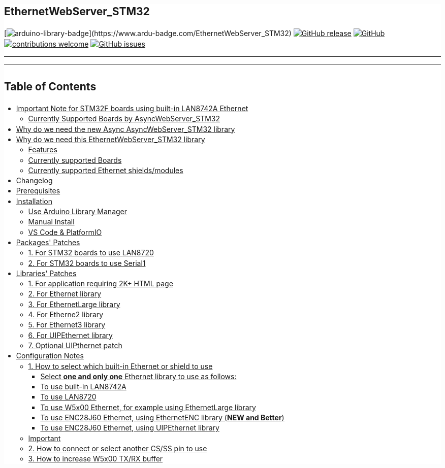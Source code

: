 ## EthernetWebServer_STM32

[![arduino-library-badge](https://www.ardu-badge.com/badge/EthernetWebServer_STM32.svg?)](https://www.ardu-badge.com/EthernetWebServer_STM32)
[![GitHub release](https://img.shields.io/github/release/khoih-prog/EthernetWebServer_STM32.svg)](https://github.com/khoih-prog/EthernetWebServer_STM32/releases)
[![GitHub](https://img.shields.io/github/license/mashape/apistatus.svg)](https://github.com/khoih-prog/EthernetWebServer_STM32/blob/master/LICENSE)
[![contributions welcome](https://img.shields.io/badge/contributions-welcome-brightgreen.svg?style=flat)](#Contributing)
[![GitHub issues](https://img.shields.io/github/issues/khoih-prog/EthernetWebServer_STM32.svg)](http://github.com/khoih-prog/EthernetWebServer_STM32/issues)

---
---

## Table of Contents

* [Important Note for STM32F boards using built-in LAN8742A Ethernet](#important-note-for-stm32f-boards-using-built-in-lan8742a-ethernet)
  * [Currently Supported Boards by AsyncWebServer_STM32](#currently-supported-boards-by-asyncwebserver_stm32)
* [Why do we need the new Async AsyncWebServer_STM32 library](#why-do-we-need-the-new-async-asyncwebserver_stm32-library)
* [Why do we need this EthernetWebServer_STM32 library](#why-do-we-need-this-ethernetwebserver_stm32-library)
  * [Features](#features)
  * [Currently supported Boards](#currently-supported-boards)
  * [Currently supported Ethernet shields/modules](#currently-supported-ethernet-shieldsmodules)
* [Changelog](changelog.md)
* [Prerequisites](#prerequisites)
* [Installation](#installation)
  * [Use Arduino Library Manager](#use-arduino-library-manager)
  * [Manual Install](#manual-install)
  * [VS Code & PlatformIO](#vs-code--platformio)
* [Packages' Patches](#packages-patches)
  * [1. For STM32 boards to use LAN8720](#1-for-stm32-boards-to-use-lan8720)
  * [2. For STM32 boards to use Serial1](#2-for-stm32-boards-to-use-serial1)
* [Libraries' Patches](#libraries-patches)
  * [1. For application requiring 2K+ HTML page](#1-for-application-requiring-2k-html-page)
  * [2. For Ethernet library](#2-for-ethernet-library)
  * [3. For EthernetLarge library](#3-for-ethernetlarge-library)
  * [4. For Etherne2 library](#4-for-ethernet2-library)
  * [5. For Ethernet3 library](#5-for-ethernet3-library)
  * [6. For UIPEthernet library](#6-for-uipethernet-library)
  * [7. Optional UIPthernet patch](#7-optional-uipthernet-patch) 
* [Configuration Notes](#configuration-notes)
  * [1. How to select which built-in Ethernet or shield to use](#1-how-to-select-which-built-in-ethernet-or-shield-to-use)
    * [Select **one and only one** Ethernet library to use as follows:](#select-one-and-only-one-ethernet-library-to-use-as-follows)
    * [To use built-in LAN8742A](#to-use-built-in-lan8742a)
    * [To use LAN8720](#to-use-lan8720)
    * [To use W5x00 Ethernet, for example using EthernetLarge library](#to-use-w5x00-ethernet-for-example-using-ethernetlarge-library)
    * [To use ENC28J60 Ethernet, using EthernetENC library (**NEW and Better**)](#to-use-enc28j60-ethernet-using-ethernetenc-library-new-and-better)
    * [To use ENC28J60 Ethernet, using UIPEthernet library](#to-use-enc28j60-ethernet-using-uipethernet-library)
  * [Important](#important)
  * [2. How to connect or select another CS/SS pin to use](#2-how-to-connect-or-select-another-csss-pin-to-use)
  * [3. How to increase W5x00 TX/RX buffer](#3-how-to-increase-w5x00-txrx-buffer)
